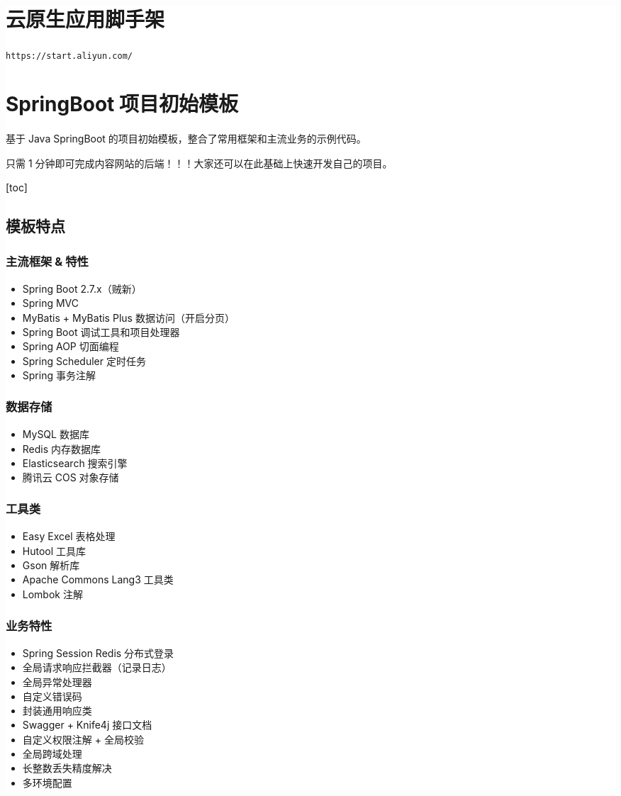# 云原生应用脚手架
```shell
https://start.aliyun.com/
```

# SpringBoot 项目初始模板

基于 Java SpringBoot 的项目初始模板，整合了常用框架和主流业务的示例代码。

只需 1 分钟即可完成内容网站的后端！！！大家还可以在此基础上快速开发自己的项目。

[toc]

## 模板特点

### 主流框架 & 特性

- Spring Boot 2.7.x（贼新）
- Spring MVC
- MyBatis + MyBatis Plus 数据访问（开启分页）
- Spring Boot 调试工具和项目处理器
- Spring AOP 切面编程
- Spring Scheduler 定时任务
- Spring 事务注解

### 数据存储

- MySQL 数据库
- Redis 内存数据库
- Elasticsearch 搜索引擎
- 腾讯云 COS 对象存储

### 工具类

- Easy Excel 表格处理
- Hutool 工具库
- Gson 解析库
- Apache Commons Lang3 工具类
- Lombok 注解

### 业务特性

- Spring Session Redis 分布式登录
- 全局请求响应拦截器（记录日志）
- 全局异常处理器
- 自定义错误码
- 封装通用响应类
- Swagger + Knife4j 接口文档
- 自定义权限注解 + 全局校验
- 全局跨域处理
- 长整数丢失精度解决
- 多环境配置
